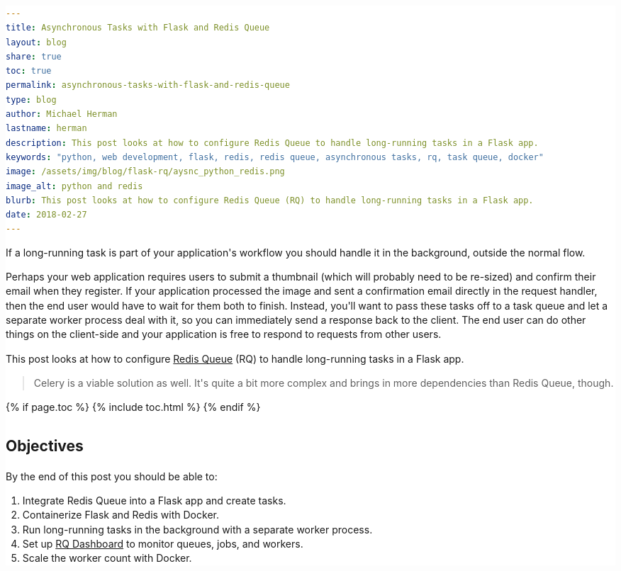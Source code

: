 ```yaml
---
title: Asynchronous Tasks with Flask and Redis Queue
layout: blog
share: true
toc: true
permalink: asynchronous-tasks-with-flask-and-redis-queue
type: blog
author: Michael Herman
lastname: herman
description: This post looks at how to configure Redis Queue to handle long-running tasks in a Flask app.
keywords: "python, web development, flask, redis, redis queue, asynchronous tasks, rq, task queue, docker"
image: /assets/img/blog/flask-rq/aysnc_python_redis.png
image_alt: python and redis
blurb: This post looks at how to configure Redis Queue (RQ) to handle long-running tasks in a Flask app.
date: 2018-02-27
---
```


If a long-running task is part of your application's workflow you should handle it in the background, outside the normal flow.

Perhaps your web application requires users to submit a thumbnail (which will probably need to be re-sized) and confirm their email when they register. If your application processed the image and sent a confirmation email directly in the request handler, then the end user would have to wait for them both to finish. Instead, you'll want to pass these tasks off to a task queue and let a separate worker process deal with it, so you can immediately send a response back to the client. The end user can do other things on the client-side and your application is free to respond to requests from other users.

This post looks at how to configure [Redis Queue](http://python-rq.org/) (RQ) to handle long-running tasks in a Flask app.

> Celery is a viable solution as well. It's quite a bit more complex and brings in more dependencies than Redis Queue, though.

{% if page.toc %}
  {% include toc.html %}
{% endif %}

## Objectives

By the end of this post you should be able to:

1. Integrate Redis Queue into a Flask app and create tasks.
1. Containerize Flask and Redis with Docker.
1. Run long-running tasks in the background with a separate worker process.
1. Set up [RQ Dashboard](https://github.com/eoranged/rq-dashboard) to monitor  queues, jobs, and workers.
1. Scale the worker count with Docker.
